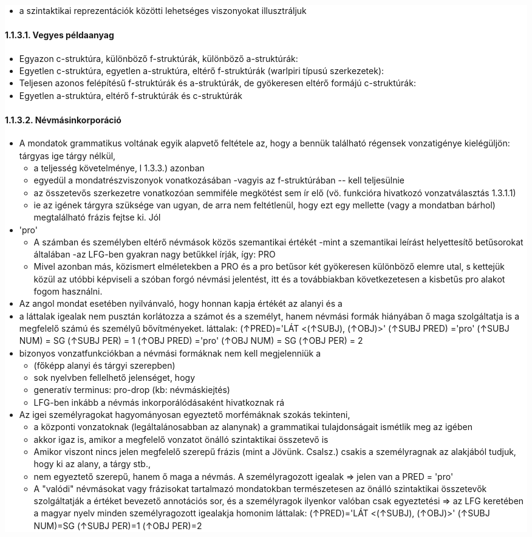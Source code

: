 * a szintaktikai reprezentációk közötti lehetséges viszonyokat illusztráljuk

#### 1.1.3.1. Vegyes példaanyag

  * Egyazon c-struktúra, különböző f-struktúrák, különböző a-struktúrák:
  * Egyetlen c-struktúra, egyetlen a-struktúra, eltérő f-struktúrák (warlpiri
    típusú szerkezetek):
  * Teljesen azonos felépítésű f-struktúrák és a-struktúrák, de gyökeresen
    eltérő formájú c-struktúrák:
  * Egyetlen a-struktúra, eltérő f-struktúrák és c-struktúrák

#### 1.1.3.2. Névmásinkorporáció

* A mondatok grammatikus voltának egyik alapvető feltétele az, hogy a bennük
  található régensek vonzatigénye kielégüljön: tárgyas ige tárgy nélkül,
  * a teljesség követelménye, l 1.3.3.) azonban
  * egyedül a mondatrészviszonyok vonatkozásában -vagyis az f-struktúrában --
    kell teljesülnie
  * az összetevős szerkezetre vonatkozóan semmiféle megkötést sem ír elő (vö.
    funkcióra hivatkozó vonzatválasztás 1.3.1.1)
  * ie az igének tárgyra szüksége van ugyan, de arra nem feltétlenül, hogy ezt
    egy mellette (vagy a mondatban bárhol) megtalálható frázis fejtse ki. Jól
* 'pro'
  * A számban és személyben eltérő névmások közös szemantikai értékét -mint a
    szemantikai leírást helyettesítő betűsorokat általában -az LFG-ben gyakran
    nagy betűkkel írják, így: PRO
  * Mivel azonban más, közismert elméletekben a PRO és a pro betűsor két
    gyökeresen különböző elemre utal,
    s kettejük közül az utóbbi képviseli a szóban forgó névmási jelentést, itt
    és a továbbiakban következetesen a kisbetűs pro alakot fogom használni.
* Az angol mondat esetében nyilvánvaló, hogy honnan kapja értékét az alanyi és a
* a láttalak igealak nem pusztán korlátozza a számot és a személyt, hanem
  névmási formák hiányában ő maga szolgáltatja is a megfelelő számú és személyű
  bővítményeket.
  láttalak: (↑PRED)='LÁT <(↑SUBJ), (↑OBJ)>'
  (↑SUBJ PRED) ='pro'
  (↑SUBJ NUM) = SG
  (↑SUBJ PER) = 1
  (↑OBJ PRED) ='pro'
  (↑OBJ NUM) = SG
  (↑OBJ PER) = 2
* bizonyos vonzatfunkciókban a névmási formáknak nem kell megjelenniük a
  * (főképp alanyi és tárgyi szerepben)
  * sok nyelvben fellelhető jelenséget, hogy
  * generatív terminus: pro-drop (kb: névmáskiejtés)
  * LFG-ben inkább a névmás inkorporálódásaként hivatkoznak rá
* Az igei személyragokat hagyományosan egyeztető morfémáknak szokás tekinteni,
  * a központi vonzatoknak (legáltalánosabban az alanynak) a grammatikai
    tulajdonságait ismétlik meg az igében
  * akkor igaz is, amikor a megfelelő vonzatot önálló szintaktikai összetevő is
  * Amikor viszont nincs jelen megfelelő szerepű frázis (mint a Jövünk. Csalsz.)
    csakis a személyragnak az alakjából tudjuk, hogy ki az alany, a tárgy stb.,
  * nem egyeztető szerepű, hanem ő maga a névmás. A személyragozott igealak
  => jelen van a PRED = 'pro'
  * A "valódi" névmásokat vagy frázisokat tartalmazó mondatokban természetesen
    az önálló szintaktikai összetevők szolgáltatják a értéket bevezető
    annotációs sor, és a személyragok ilyenkor valóban csak egyeztetési
  => az LFG keretében a magyar nyelv minden személyragozott igealakja homonim
  láttalak: (↑PRED)='LÁT <(↑SUBJ), (↑OBJ)>'
  (↑SUBJ NUM)=SG
  (↑SUBJ PER)=1
  (↑OBJ PER)=2
